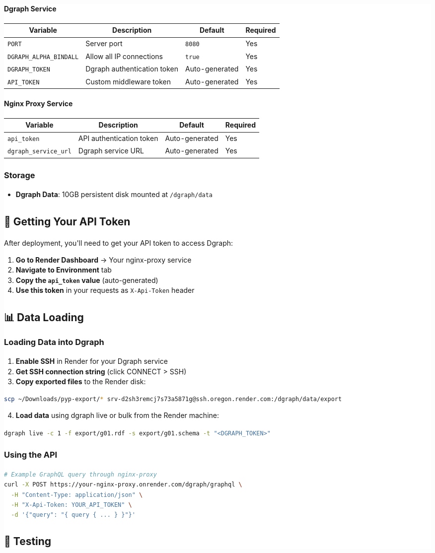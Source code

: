 #### Dgraph Service
| Variable | Description | Default | Required |
|----------|-------------|---------|----------|
| `PORT` | Server port | `8080` | Yes |
| `DGRAPH_ALPHA_BINDALL` | Allow all IP connections | `true` | Yes |
| `DGRAPH_TOKEN` | Dgraph authentication token | Auto-generated | Yes |
| `API_TOKEN` | Custom middleware token | Auto-generated | Yes |

#### Nginx Proxy Service
| Variable | Description | Default | Required |
|----------|-------------|---------|----------|
| `api_token` | API authentication token | Auto-generated | Yes |
| `dgraph_service_url` | Dgraph service URL | Auto-generated | Yes |

### Storage

- **Dgraph Data**: 10GB persistent disk mounted at `/dgraph/data`

## 🔑 Getting Your API Token

After deployment, you'll need to get your API token to access Dgraph:

1. **Go to Render Dashboard** → Your nginx-proxy service
2. **Navigate to Environment** tab
3. **Copy the `api_token` value** (auto-generated)
4. **Use this token** in your requests as `X-Api-Token` header

## 📊 Data Loading

### Loading Data into Dgraph

1. **Enable SSH** in Render for your Dgraph service
2. **Get SSH connection string** (click CONNECT > SSH)
3. **Copy exported files** to the Render disk:
```bash
scp ~/Downloads/pyp-export/* srv-d2sh3remcj7s73a5871g@ssh.oregon.render.com:/dgraph/data/export
```
4. **Load data** using dgraph live or bulk from the Render machine:
```bash
dgraph live -c 1 -f export/g01.rdf -s export/g01.schema -t "<DGRAPH_TOKEN>"
```

### Using the API

```bash
# Example GraphQL query through nginx-proxy
curl -X POST https://your-nginx-proxy.onrender.com/dgraph/graphql \
  -H "Content-Type: application/json" \
  -H "X-Api-Token: YOUR_API_TOKEN" \
  -d '{"query": "{ query { ... } }"}'
```
## 🧪 Testing
